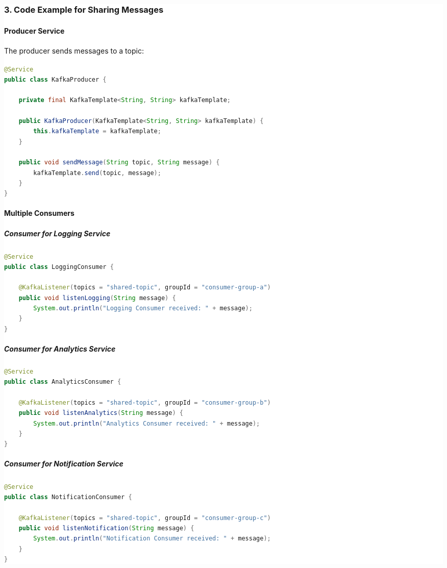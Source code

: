
### 3. **Code Example for Sharing Messages**

#### **Producer Service**
The producer sends messages to a topic:
```java
@Service
public class KafkaProducer {

    private final KafkaTemplate<String, String> kafkaTemplate;

    public KafkaProducer(KafkaTemplate<String, String> kafkaTemplate) {
        this.kafkaTemplate = kafkaTemplate;
    }

    public void sendMessage(String topic, String message) {
        kafkaTemplate.send(topic, message);
    }
}
```

#### **Multiple Consumers**

##### **Consumer for Logging Service**
```java
@Service
public class LoggingConsumer {

    @KafkaListener(topics = "shared-topic", groupId = "consumer-group-a")
    public void listenLogging(String message) {
        System.out.println("Logging Consumer received: " + message);
    }
}
```

##### **Consumer for Analytics Service**
```java
@Service
public class AnalyticsConsumer {

    @KafkaListener(topics = "shared-topic", groupId = "consumer-group-b")
    public void listenAnalytics(String message) {
        System.out.println("Analytics Consumer received: " + message);
    }
}
```

##### **Consumer for Notification Service**
```java
@Service
public class NotificationConsumer {

    @KafkaListener(topics = "shared-topic", groupId = "consumer-group-c")
    public void listenNotification(String message) {
        System.out.println("Notification Consumer received: " + message);
    }
}
```
